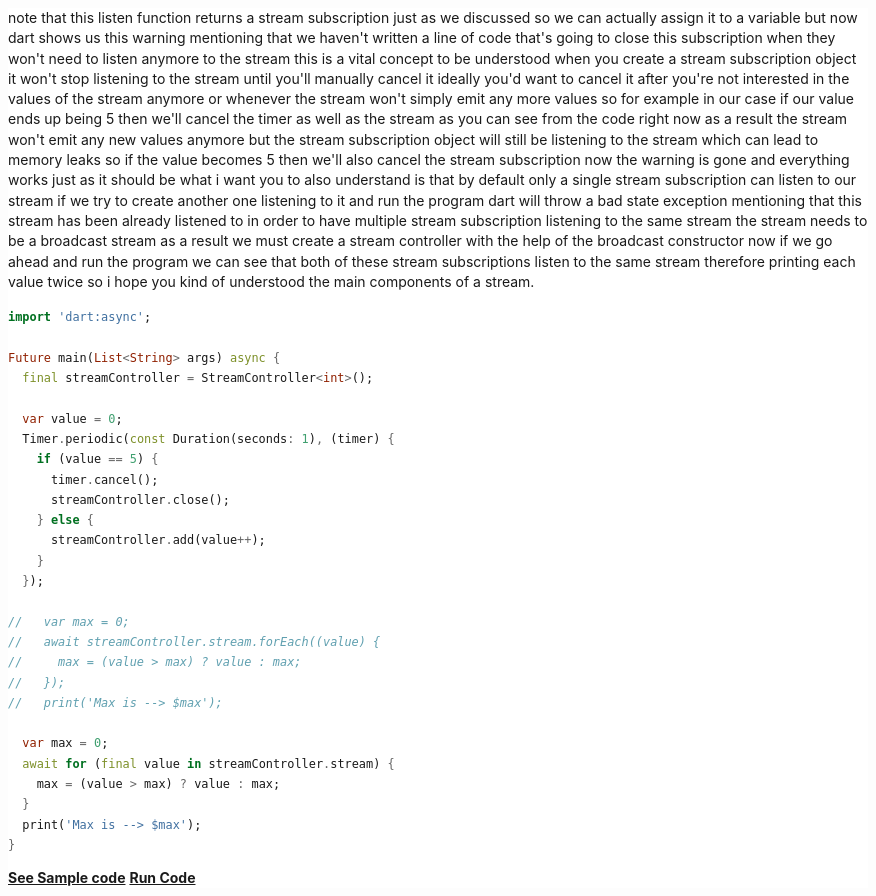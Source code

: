 note that this listen function returns a stream subscription just as we discussed so we can actually assign it to a variable but now dart shows us this warning mentioning that we haven't written a line of code that's going to close this subscription when they won't need to listen anymore to the stream this is a vital concept to be understood when you  create a stream subscription object it
won't stop listening to the stream until you'll manually cancel it ideally you'd want to cancel it after you're not interested in the values of the stream anymore or whenever the stream won't
simply emit any more values so for example in our case if our value ends up being 5 then we'll cancel the timer as well as the stream as you can see from the code right now as a result the
stream won't emit any new values anymore but the stream subscription object will still be listening to the stream which can lead to memory leaks so if the value becomes 5 then we'll also cancel the
stream subscription now the warning is gone and everything works just as it should be what i want you to also understand is that by default only a single stream subscription can listen to
our stream if we try to create another one listening to it and run the program dart will throw a bad state exception mentioning that this stream has been already listened to in order to have
multiple stream subscription listening to the same stream the stream needs to be a broadcast stream as a result we must create a stream controller with the help of the broadcast constructor now if
we go ahead and run the program we can see that both of these stream subscriptions listen to the same stream therefore printing each value twice so i hope you kind of understood the main components of a stream.


```dart
import 'dart:async';

Future main(List<String> args) async {
  final streamController = StreamController<int>();

  var value = 0;
  Timer.periodic(const Duration(seconds: 1), (timer) {
    if (value == 5) {
      timer.cancel();
      streamController.close();
    } else {
      streamController.add(value++);
    }
  });

//   var max = 0;
//   await streamController.stream.forEach((value) {
//     max = (value > max) ? value : max;
//   });
//   print('Max is --> $max');

  var max = 0;
  await for (final value in streamController.stream) {
    max = (value > max) ? value : max;
  }
  print('Max is --> $max');
}
```
**[See Sample code](../snippets/vector/sort.cpp)**
**[Run Code](https://rextester.com/FFTEBY25900)**
